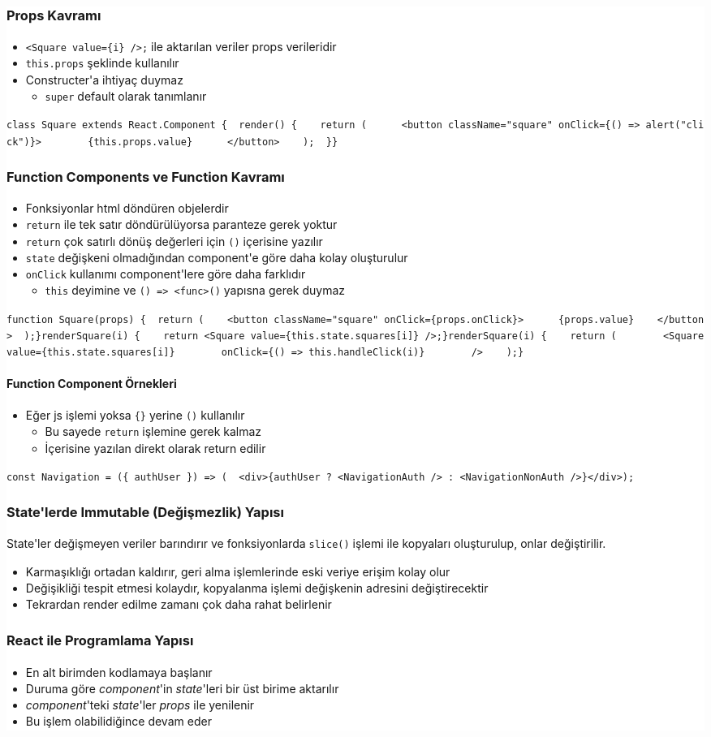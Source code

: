 ### Props Kavramı <a id="props-kavrami"></a>

* `<Square value={i} />;` ile aktarılan veriler props verileridir
* `this.props` şeklinde kullanılır
* Constructer'a ihtiyaç duymaz
  * `super` default olarak tanımlanır

```text
class Square extends React.Component {  render() {    return (      <button className="square" onClick={() => alert("click")}>        {this.props.value}      </button>    );  }}
```

### Function Components ve Function Kavramı <a id="function-components-ve-function-kavrami"></a>

* Fonksiyonlar html döndüren objelerdir
* `return` ile tek satır döndürülüyorsa paranteze gerek yoktur
* `return` çok satırlı dönüş değerleri için `()` içerisine yazılır
* `state` değişkeni olmadığından component'e göre daha kolay oluşturulur
* `onClick` kullanımı component'lere göre daha farklıdır
  * `this` deyimine ve `() => <func>()` yapısna gerek duymaz

```text
function Square(props) {  return (    <button className="square" onClick={props.onClick}>      {props.value}    </button>  );}​renderSquare(i) {    return <Square value={this.state.squares[i]} />;}​renderSquare(i) {    return (        <Square        value={this.state.squares[i]}        onClick={() => this.handleClick(i)}        />    );}
```

#### Function Component Örnekleri <a id="function-component-oernekleri"></a>

* Eğer js işlemi yoksa `{}` yerine `()` kullanılır
  * Bu sayede `return` işlemine gerek kalmaz
  * İçerisine yazılan direkt olarak return edilir

```text
const Navigation = ({ authUser }) => (  <div>{authUser ? <NavigationAuth /> : <NavigationNonAuth />}</div>);
```

### State'lerde Immutable \(Değişmezlik\) Yapısı <a id="statelerde-immutable-degismezlik-yapisi"></a>

State'ler değişmeyen veriler barındırır ve fonksiyonlarda `slice()` işlemi ile kopyaları oluşturulup, onlar değiştirilir.

* Karmaşıklığı ortadan kaldırır, geri alma işlemlerinde eski veriye erişim kolay olur
* Değişikliği tespit etmesi kolaydır, kopyalanma işlemi değişkenin adresini değiştirecektir
* Tekrardan render edilme zamanı çok daha rahat belirlenir

### React ile Programlama Yapısı <a id="react-ile-programlama-yapisi"></a>

* En alt birimden kodlamaya başlanır
* Duruma göre _component_'in _state_'leri bir üst birime aktarılır
* _component_'teki _state_'ler _props_ ile yenilenir
* Bu işlem olabilidiğince devam eder
